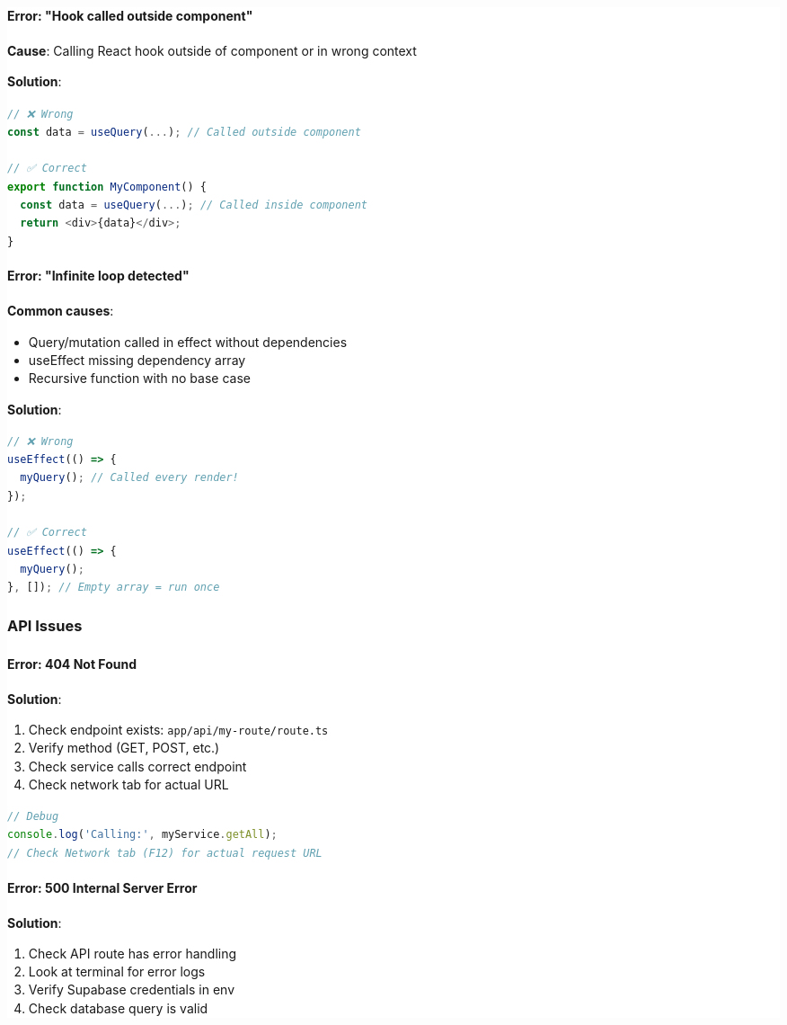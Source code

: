 #### Error: "Hook called outside component"

**Cause**: Calling React hook outside of component or in wrong context

**Solution**:
```typescript
// ❌ Wrong
const data = useQuery(...); // Called outside component

// ✅ Correct
export function MyComponent() {
  const data = useQuery(...); // Called inside component
  return <div>{data}</div>;
}
```

#### Error: "Infinite loop detected"

**Common causes**:
- Query/mutation called in effect without dependencies
- useEffect missing dependency array
- Recursive function with no base case

**Solution**:
```typescript
// ❌ Wrong
useEffect(() => {
  myQuery(); // Called every render!
});

// ✅ Correct
useEffect(() => {
  myQuery();
}, []); // Empty array = run once
```

### API Issues

#### Error: 404 Not Found

**Solution**:
1. Check endpoint exists: `app/api/my-route/route.ts`
2. Verify method (GET, POST, etc.)
3. Check service calls correct endpoint
4. Check network tab for actual URL

```typescript
// Debug
console.log('Calling:', myService.getAll);
// Check Network tab (F12) for actual request URL
```

#### Error: 500 Internal Server Error

**Solution**:
1. Check API route has error handling
2. Look at terminal for error logs
3. Verify Supabase credentials in env
4. Check database query is valid
